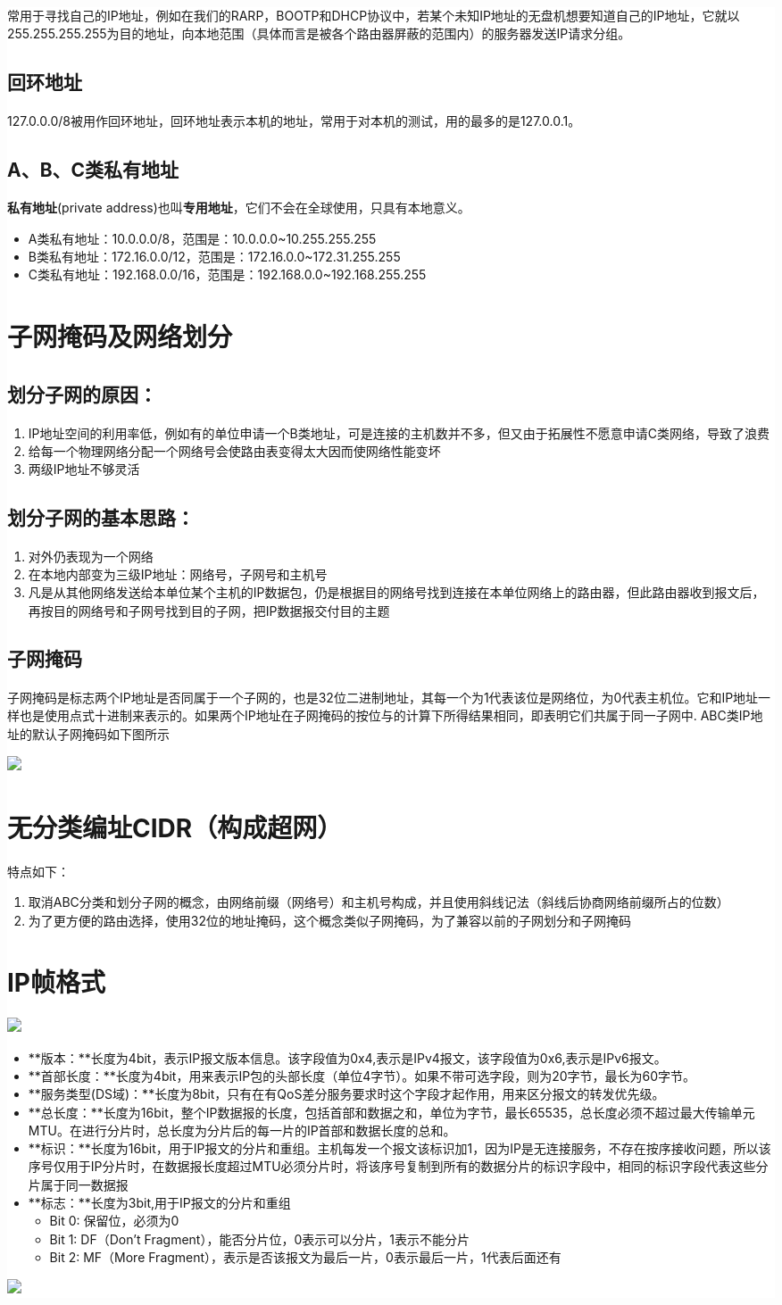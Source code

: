 常用于寻找自己的IP地址，例如在我们的RARP，BOOTP和DHCP协议中，若某个未知IP地址的无盘机想要知道自己的IP地址，它就以255.255.255.255为目的地址，向本地范围（具体而言是被各个路由器屏蔽的范围内）的服务器发送IP请求分组。

## 回环地址

127.0.0.0/8被用作回环地址，回环地址表示本机的地址，常用于对本机的测试，用的最多的是127.0.0.1。

## A、B、C类私有地址

**私有地址**(private address)也叫**专用地址**，它们不会在全球使用，只具有本地意义。
+ A类私有地址：10.0.0.0/8，范围是：10.0.0.0~10.255.255.255
+ B类私有地址：172.16.0.0/12，范围是：172.16.0.0~172.31.255.255
+ C类私有地址：192.168.0.0/16，范围是：192.168.0.0~192.168.255.255


# 子网掩码及网络划分

## 划分子网的原因：
1. IP地址空间的利用率低，例如有的单位申请一个B类地址，可是连接的主机数并不多，但又由于拓展性不愿意申请C类网络，导致了浪费
2. 给每一个物理网络分配一个网络号会使路由表变得太大因而使网络性能变坏
3. 两级IP地址不够灵活

## 划分子网的基本思路：
1. 对外仍表现为一个网络
2. 在本地内部变为三级IP地址：网络号，子网号和主机号
3. 凡是从其他网络发送给本单位某个主机的IP数据包，仍是根据目的网络号找到连接在本单位网络上的路由器，但此路由器收到报文后，再按目的网络号和子网号找到目的子网，把IP数据报交付目的主题

## 子网掩码
子网掩码是标志两个IP地址是否同属于一个子网的，也是32位二进制地址，其每一个为1代表该位是网络位，为0代表主机位。它和IP地址一样也是使用点式十进制来表示的。如果两个IP地址在子网掩码的按位与的计算下所得结果相同，即表明它们共属于同一子网中.
ABC类IP地址的默认子网掩码如下图所示

<img src=/images/IP协议/子网掩码.png>


# 无分类编址CIDR（构成超网）

特点如下：
1. 取消ABC分类和划分子网的概念，由网络前缀（网络号）和主机号构成，并且使用斜线记法（斜线后协商网络前缀所占的位数）
2. 为了更方便的路由选择，使用32位的地址掩码，这个概念类似子网掩码，为了兼容以前的子网划分和子网掩码


# IP帧格式

<img src="/images/报文格式/IP.png">

+ **版本：**长度为4bit，表示IP报文版本信息。该字段值为0x4,表示是IPv4报文，该字段值为0x6,表示是IPv6报文。
+ **首部长度：**长度为4bit，用来表示IP包的头部长度（单位4字节）。如果不带可选字段，则为20字节，最长为60字节。
+ **服务类型(DS域)：**长度为8bit，只有在有QoS差分服务要求时这个字段才起作用，用来区分报文的转发优先级。
+ **总长度：**长度为16bit，整个IP数据报的长度，包括首部和数据之和，单位为字节，最长65535，总长度必须不超过最大传输单元MTU。在进行分片时，总长度为分片后的每一片的IP首部和数据长度的总和。
+ **标识：**长度为16bit，用于IP报文的分片和重组。主机每发一个报文该标识加1，因为IP是无连接服务，不存在按序接收问题，所以该序号仅用于IP分片时，在数据报长度超过MTU必须分片时，将该序号复制到所有的数据分片的标识字段中，相同的标识字段代表这些分片属于同一数据报
+ **标志：**长度为3bit,用于IP报文的分片和重组
    + Bit 0: 保留位，必须为0 
    + Bit 1: DF（Don’t Fragment），能否分片位，0表示可以分片，1表示不能分片
    + Bit 2: MF（More Fragment），表示是否该报文为最后一片，0表示最后一片，1代表后面还有
<img src="/images/报文格式/IP2.png" >
